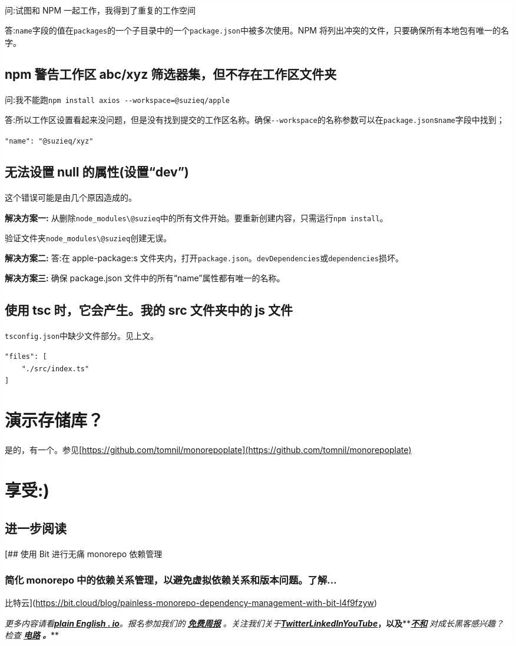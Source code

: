 问:试图和 NPM 一起工作，我得到了重复的工作空间

答:`name`字段的值在`packages`的一个子目录中的一个`package.json`中被多次使用。NPM 将列出冲突的文件，只要确保所有本地包有唯一的名字。

## npm 警告工作区 abc/xyz 筛选器集，但不存在工作区文件夹

问:我不能跑`npm install axios --workspace=@suzieq/apple`

答:所以工作区设置看起来没问题，但是没有找到提交的工作区名称。确保`--workspace`的名称参数可以在`package.json`s`name`字段中找到；

```
"name": "@suzieq/xyz"
```

## 无法设置 null 的属性(设置“dev”)

这个错误可能是由几个原因造成的。

**解决方案一:** 从删除`node_modules\@suzieq`中的所有文件开始。要重新创建内容，只需运行`npm install`。

验证文件夹`node_modules\@suzieq`创建无误。

**解决方案二:** 答:在 apple-package:s 文件夹内，打开`package.json`。`devDependencies`或`dependencies`损坏。

**解决方案三:** 确保 package.json 文件中的所有“name”属性都有唯一的名称。

## 使用 tsc 时，它会产生。我的 src 文件夹中的 js 文件

`tsconfig.json`中缺少文件部分。见上文。

```
"files": [
    "./src/index.ts"
]
```

# 演示存储库？

是的，有一个。参见[https://github.com/tomnil/monorepoplate](https://github.com/tomnil/monorepoplate)

# 享受:)

## 进一步阅读

[](https://bit.cloud/blog/painless-monorepo-dependency-management-with-bit-l4f9fzyw) [## 使用 Bit 进行无痛 monorepo 依赖管理

### 简化 monorepo 中的依赖关系管理，以避免虚拟依赖关系和版本问题。了解…

比特云](https://bit.cloud/blog/painless-monorepo-dependency-management-with-bit-l4f9fzyw) 

*更多内容请看*[***plain English . io***](https://plainenglish.io/)*。报名参加我们的* [***免费周报***](http://newsletter.plainenglish.io/) *。关注我们关于*[***Twitter***](https://twitter.com/inPlainEngHQ)[***LinkedIn***](https://www.linkedin.com/company/inplainenglish/)*[***YouTube***](https://www.youtube.com/channel/UCtipWUghju290NWcn8jhyAw)***，以及****[***不和***](https://discord.gg/GtDtUAvyhW) *对成长黑客感兴趣？检查* [***电路***](https://circuit.ooo/) ***。*****